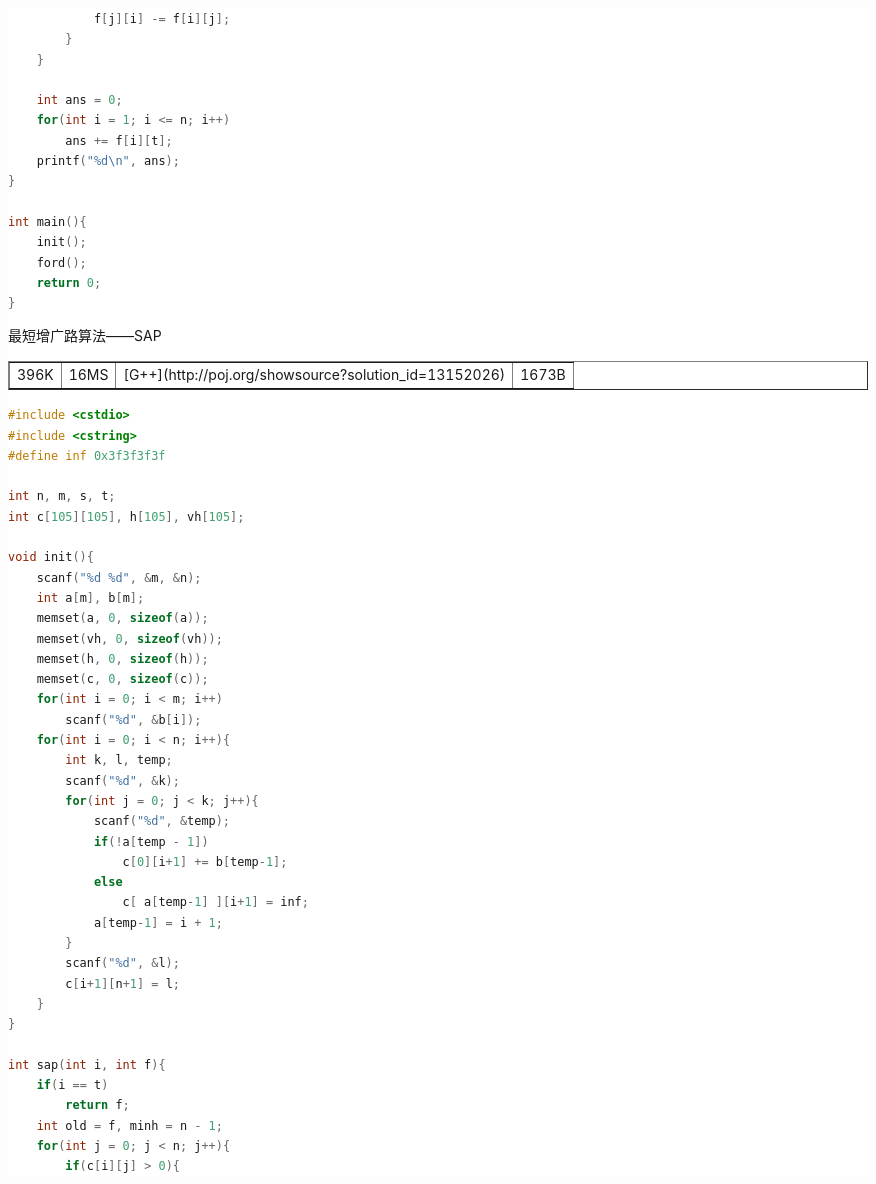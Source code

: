 ```cpp
        	f[j][i] -= f[i][j];
        }       
    }

    int ans = 0;
    for(int i = 1; i <= n; i++)
    	ans += f[i][t];
    printf("%d\n", ans);
}

int main(){
    init();   
    ford();
    return 0;
}
```
最短增广路算法——SAP

<table class="a" border="1" cellpadding="0" cellspacing="0" width="100%"><tbody><tr align="center"><td>396K</td>
<td>16MS</td>
<td>[G++](http://poj.org/showsource?solution_id=13152026)</td>
<td>1673B</td>
</tr></tbody></table>

```cpp
#include <cstdio>
#include <cstring>
#define inf 0x3f3f3f3f

int n, m, s, t;
int c[105][105], h[105], vh[105];

void init(){
	scanf("%d %d", &m, &n);
    int a[m], b[m];
    memset(a, 0, sizeof(a));
    memset(vh, 0, sizeof(vh));
    memset(h, 0, sizeof(h));
    memset(c, 0, sizeof(c));
    for(int i = 0; i < m; i++)
        scanf("%d", &b[i]);
    for(int i = 0; i < n; i++){
        int k, l, temp;
        scanf("%d", &k);
        for(int j = 0; j < k; j++){
            scanf("%d", &temp);
            if(!a[temp - 1])
                c[0][i+1] += b[temp-1];
            else 
				c[ a[temp-1] ][i+1] = inf;
            a[temp-1] = i + 1;
        }
        scanf("%d", &l);
        c[i+1][n+1] = l;
    }
}

int sap(int i, int f){
    if(i == t)
        return f;
    int old = f, minh = n - 1;
    for(int j = 0; j < n; j++){
        if(c[i][j] > 0){
```